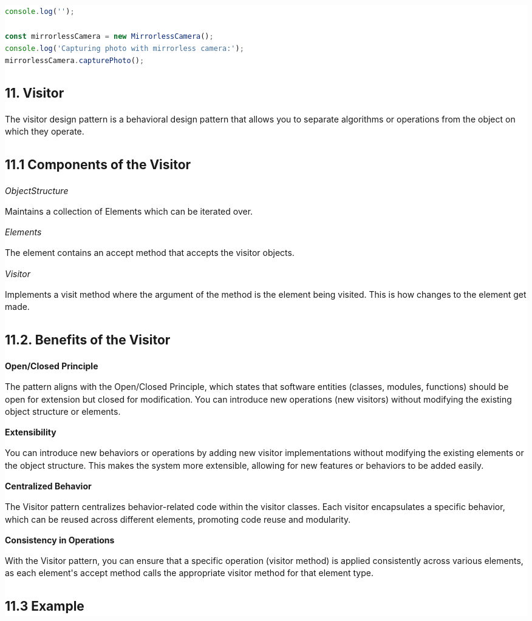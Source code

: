 ```javascript 
console.log('');

const mirrorlessCamera = new MirrorlessCamera();
console.log('Capturing photo with mirrorless camera:');
mirrorlessCamera.capturePhoto();
```

## 11. Visitor 

The visitor design pattern is a behavioral design pattern that allows you to separate algorithms or operations from the object on which they operate. 

## 11.1 Components of the Visitor 

*ObjectStructure*

Maintains a collection of Elements which can be iterated over. 

*Elements*

The element contains an accept method that accepts the visitor objects.

*Visitor*

Implements a visit method where the argument of the method is the element being visited. This is how changes to the element get made. 

## 11.2. Benefits of the Visitor 

**Open/Closed Principle**

The pattern aligns with the Open/Closed Principle, which states that software entities (classes, modules, functions) should be open for extension but closed for modification. You can introduce new operations (new visitors) without modifying the existing object structure or elements.

**Extensibility**

You can introduce new behaviors or operations by adding new visitor implementations without modifying the existing elements or the object structure. This makes the system more extensible, allowing for new features or behaviors to be added easily.

**Centralized Behavior**

The Visitor pattern centralizes behavior-related code within the visitor classes. Each visitor encapsulates a specific behavior, which can be reused across different elements, promoting code reuse and modularity.

**Consistency in Operations**

With the Visitor pattern, you can ensure that a specific operation (visitor method) is applied consistently across various elements, as each element's accept method calls the appropriate visitor method for that element type.

## 11.3 Example 
